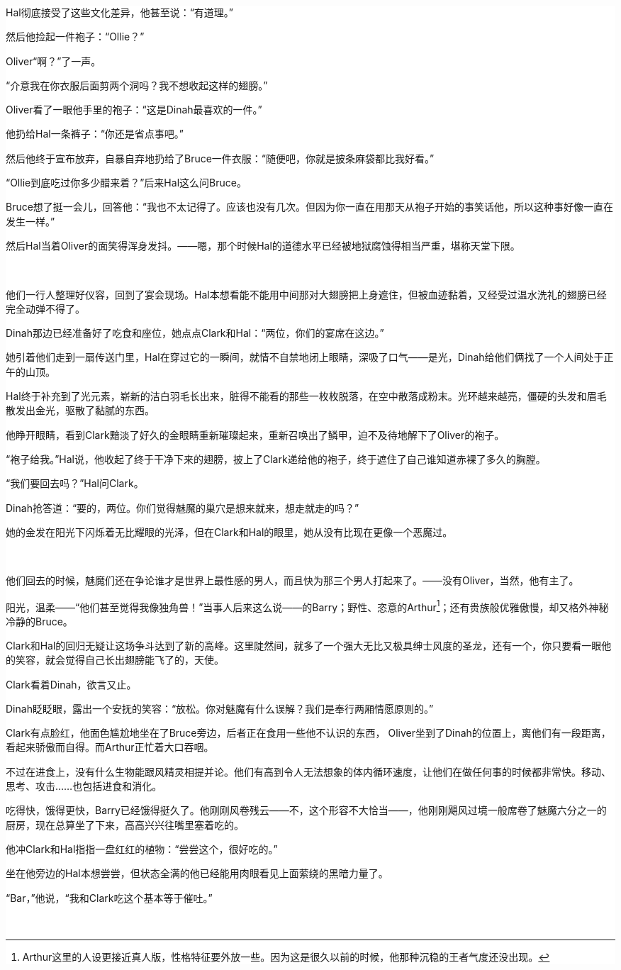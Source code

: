 Hal彻底接受了这些文化差异，他甚至说：“有道理。”

然后他捡起一件袍子：“Ollie？”

Oliver“啊？”了一声。

“介意我在你衣服后面剪两个洞吗？我不想收起这样的翅膀。”

Oliver看了一眼他手里的袍子：“这是Dinah最喜欢的一件。”

他扔给Hal一条裤子：“你还是省点事吧。”

然后他终于宣布放弃，自暴自弃地扔给了Bruce一件衣服：“随便吧，你就是披条麻袋都比我好看。”

“Ollie到底吃过你多少醋来着？”后来Hal这么问Bruce。

Bruce想了挺一会儿，回答他：“我也不太记得了。应该也没有几次。但因为你一直在用那天从袍子开始的事笑话他，所以这种事好像一直在发生一样。”

然后Hal当着Oliver的面笑得浑身发抖。——嗯，那个时候Hal的道德水平已经被地狱腐蚀得相当严重，堪称天堂下限。

<br>

他们一行人整理好仪容，回到了宴会现场。Hal本想看能不能用中间那对大翅膀把上身遮住，但被血迹黏着，又经受过温水洗礼的翅膀已经完全动弹不得了。

Dinah那边已经准备好了吃食和座位，她点点Clark和Hal：“两位，你们的宴席在这边。”

她引着他们走到一扇传送门里，Hal在穿过它的一瞬间，就情不自禁地闭上眼睛，深吸了口气——是光，Dinah给他们俩找了一个人间处于正午的山顶。

Hal终于补充到了光元素，崭新的洁白羽毛长出来，脏得不能看的那些一枚枚脱落，在空中散落成粉末。光环越来越亮，僵硬的头发和眉毛散发出金光，驱散了黏腻的东西。

他睁开眼睛，看到Clark黯淡了好久的金眼睛重新璀璨起来，重新召唤出了鳞甲，迫不及待地解下了Oliver的袍子。

“袍子给我。”Hal说，他收起了终于干净下来的翅膀，披上了Clark递给他的袍子，终于遮住了自己谁知道赤裸了多久的胸膛。

“我们要回去吗？”Hal问Clark。

Dinah抢答道：“要的，两位。你们觉得魅魔的巢穴是想来就来，想走就走的吗？”

她的金发在阳光下闪烁着无比耀眼的光泽，但在Clark和Hal的眼里，她从没有比现在更像一个恶魔过。

<br>

他们回去的时候，魅魔们还在争论谁才是世界上最性感的男人，而且快为那三个男人打起来了。——没有Oliver，当然，他有主了。

阳光，温柔——“他们甚至觉得我像独角兽！”当事人后来这么说——的Barry；野性、恣意的Arthur[^4]；还有贵族般优雅傲慢，却又格外神秘冷静的Bruce。

Clark和Hal的回归无疑让这场争斗达到了新的高峰。这里陡然间，就多了一个强大无比又极具绅士风度的圣龙，还有一个，你只要看一眼他的笑容，就会觉得自己长出翅膀能飞了的，天使。

Clark看着Dinah，欲言又止。

Dinah眨眨眼，露出一个安抚的笑容：“放松。你对魅魔有什么误解？我们是奉行两厢情愿原则的。”

Clark有点脸红，他面色尴尬地坐在了Bruce旁边，后者正在食用一些他不认识的东西， Oliver坐到了Dinah的位置上，离他们有一段距离，看起来骄傲而自得。而Arthur正忙着大口吞咽。

不过在进食上，没有什么生物能跟风精灵相提并论。他们有高到令人无法想象的体内循环速度，让他们在做任何事的时候都非常快。移动、思考、攻击……也包括进食和消化。

吃得快，饿得更快，Barry已经饿得挺久了。他刚刚风卷残云——不，这个形容不大恰当——，他刚刚飓风过境一般席卷了魅魔六分之一的厨房，现在总算坐了下来，高高兴兴往嘴里塞着吃的。

他冲Clark和Hal指指一盘红红的植物：“尝尝这个，很好吃的。”

坐在他旁边的Hal本想尝尝，但状态全满的他已经能用肉眼看见上面萦绕的黑暗力量了。

“Bar，”他说，“我和Clark吃这个基本等于催吐。”

<br>


[^1]: 地狱、天堂分层：该设定出自《神曲》。神曲里还有一层炼狱，从地狱底部出来就到了炼狱，穿过炼狱就是天堂。不过我没太搞懂炼狱是干什么的，炼狱里也有一堆人在分层分圈接受惩罚，但它总得和地狱有点区别吧。但可能我看的那版翻译太烧脑了。
[^2]: Bruce和Hal的对话：指圣经里提到的索多玛和蛾摩拉两座城，因为耽于色欲被上帝毁灭。往往被作为“男同性恋有罪”的例子使用，但圣经里记载的毁灭原因并非如此。
[^3]: Speak of the devil. ：通常对应中文里的“说曹操、曹操到。”，这里有个双关，所以用的英文。
[^4]: Arthur这里的人设更接近真人版，性格特征要外放一些。因为这是很久以前的时候，他那种沉稳的王者气度还没出现。
[^5]: 底比斯：又译作忒拜。希腊神话中的卡德摩斯种下龙牙，地里长出了武士，后来武士们帮助卡德摩斯建立了底比斯。这也是小超起源那个卡德摩斯的命名典故。
[^6]: 成熟状态，Dick的身高比Dinah高出8厘米，大概三英寸，但这个时候还没长那么高。
[^7]: 妖精：Sprite。出于一些历史遗留问题，Fairy（小仙子）, Pixie（小妖怪，MC里的皮克西）, Sprite, Elf都可以译作精灵。本文的精灵是Elf的类型，确切地说，更近似托尔金的Elf。
[^8]: 我其实很喜欢《泰坦》这个剧。Dick他成熟得太久，温柔得太久了，以至于很多时候我们都会忘记，他也曾经是一个需要顺毛摸、需要哄的孩子。他还是独生子的时候也很任性。他也是从他现在照顾的这些人的这个样子，慢慢长大的。我很喜欢第二季监狱里那一段（尽管我觉得他进去的手段确实有点抽风），他永远都会带着蝙蝠印记，但他终于能在蝙蝠侠的影响下，找到自己是谁了。
